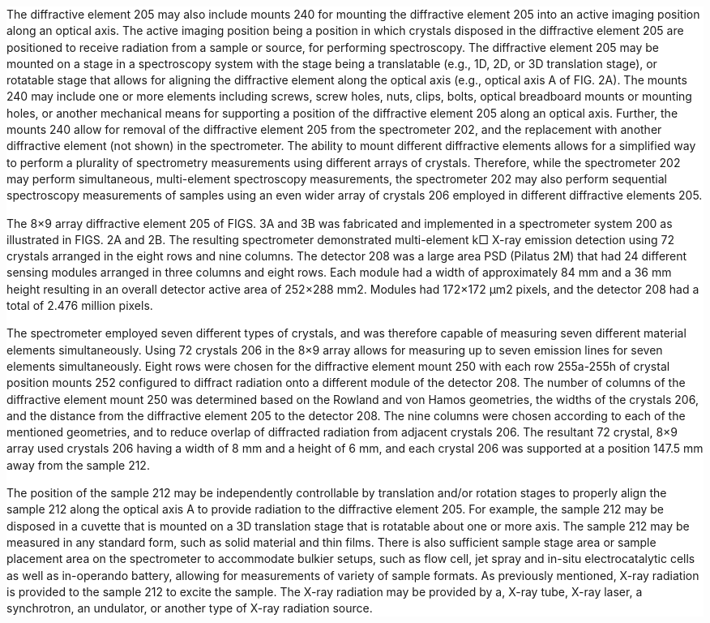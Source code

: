 The diffractive element 205 may also include mounts 240 for mounting the diffractive element 205 into an active imaging position along an optical axis. The active imaging position being a position in which crystals disposed in the diffractive element 205 are positioned to receive radiation from a sample or source, for performing spectroscopy. The diffractive element 205 may be mounted on a stage in a spectroscopy system with the stage being a translatable (e.g., 1D, 2D, or 3D translation stage), or rotatable stage that allows for aligning the diffractive element along the optical axis (e.g., optical axis A of FIG. 2A). The mounts 240 may include one or more elements including screws, screw holes, nuts, clips, bolts, optical breadboard mounts or mounting holes, or another mechanical means for supporting a position of the diffractive element 205 along an optical axis. Further, the mounts 240 allow for removal of the diffractive element 205 from the spectrometer 202, and the replacement with another diffractive element (not shown) in the spectrometer. The ability to mount different diffractive elements allows for a simplified way to perform a plurality of spectrometry measurements using different arrays of crystals. Therefore, while the spectrometer 202 may perform simultaneous, multi-element spectroscopy measurements, the spectrometer 202 may also perform sequential spectroscopy measurements of samples using an even wider array of crystals 206 employed in different diffractive elements 205.

The 8×9 array diffractive element 205 of FIGS. 3A and 3B was fabricated and implemented in a spectrometer system 200 as illustrated in FIGS. 2A and 2B. The resulting spectrometer demonstrated multi-element k□ X-ray emission detection using 72 crystals arranged in the eight rows and nine columns. The detector 208 was a large area PSD (Pilatus 2M) that had 24 different sensing modules arranged in three columns and eight rows. Each module had a width of approximately 84 mm and a 36 mm height resulting in an overall detector active area of 252×288 mm2. Modules had 172×172 μm2 pixels, and the detector 208 had a total of 2.476 million pixels.

The spectrometer employed seven different types of crystals, and was therefore capable of measuring seven different material elements simultaneously. Using 72 crystals 206 in the 8×9 array allows for measuring up to seven emission lines for seven elements simultaneously. Eight rows were chosen for the diffractive element mount 250 with each row 255a-255h of crystal position mounts 252 configured to diffract radiation onto a different module of the detector 208. The number of columns of the diffractive element mount 250 was determined based on the Rowland and von Hamos geometries, the widths of the crystals 206, and the distance from the diffractive element 205 to the detector 208. The nine columns were chosen according to each of the mentioned geometries, and to reduce overlap of diffracted radiation from adjacent crystals 206. The resultant 72 crystal, 8×9 array used crystals 206 having a width of 8 mm and a height of 6 mm, and each crystal 206 was supported at a position 147.5 mm away from the sample 212.

The position of the sample 212 may be independently controllable by translation and/or rotation stages to properly align the sample 212 along the optical axis A to provide radiation to the diffractive element 205. For example, the sample 212 may be disposed in a cuvette that is mounted on a 3D translation stage that is rotatable about one or more axis. The sample 212 may be measured in any standard form, such as solid material and thin films. There is also sufficient sample stage area or sample placement area on the spectrometer to accommodate bulkier setups, such as flow cell, jet spray and in-situ electrocatalytic cells as well as in-operando battery, allowing for measurements of variety of sample formats. As previously mentioned, X-ray radiation is provided to the sample 212 to excite the sample. The X-ray radiation may be provided by a, X-ray tube, X-ray laser, a synchrotron, an undulator, or another type of X-ray radiation source.
